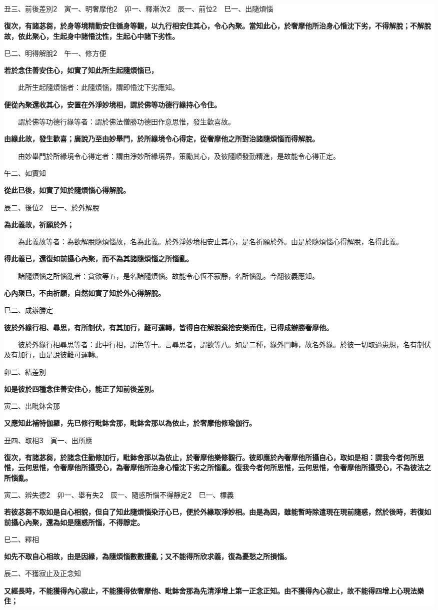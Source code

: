 丑三、前後差別2　寅一、明奢摩他2　卯一、釋漸次2　辰一、前位2　巳一、出隨煩惱

**復次，有諸苾芻，於身等境精勤安住循身等觀，以九行相安住其心，令心內聚。當知此心，於奢摩他所治身心惛沈下劣，不得解脫；不解脫故，依此聚心，生起身中諸惛沈性，生起心中諸下劣性。**

巳二、明得解脫2　午一、修方便

**若於念住善安住心，如實了知此所生起隨煩惱已，**

　　此所生起隨煩惱者：此隨煩惱，謂即惛沈下劣應知。

**便從內聚還收其心，安置在外淨妙境相，謂於佛等功德行緣持心令住。**

　　謂於佛等功德行緣等者：謂於佛法僧勝功德田作意思惟，發生歡喜故。

**由緣此故，發生歡喜；廣說乃至由妙舉門，於所緣境令心得定，從奢摩他之所對治諸隨煩惱而得解脫。**

　　由妙舉門於所緣境令心得定者：謂由淨妙所緣境界，策勵其心，及彼隨順發勤精進，是故能令心得正定。

午二、如實知

**從此已後，如實了知於隨煩惱心得解脫。**

辰二、後位2　巳一、於外解脫

**為此義故，祈願於外；**

　　為此義故等者：為欲解脫隨煩惱故，名為此義。於外淨妙境相安止其心，是名祈願於外。由是於隨煩惱心得解脫，名得此義。

**得此義已，還復如前攝心內聚，而不為其諸隨煩惱之所惱亂。**

　　諸隨煩惱之所惱亂者：貪欲等五，是名諸隨煩惱。故能令心恆不寂靜，名所惱亂。今翻彼義應知。

**心內聚已，不由祈願，自然如實了知於外心得解脫。**

巳二、成辦勝定

**彼於外緣行相、尋思，有所制伏，有其加行，難可運轉，皆得自在解脫棄捨安樂而住，已得成辦勝奢摩他。**

　　彼於外緣行相尋思等者：此中行相，謂色等十。言尋思者，謂欲等八。如是二種，緣外門轉，故名外緣。於彼一切取過患想，名有制伏及有加行，由是說彼難可運轉。

卯二、結差別

**如是彼於四種念住善安住心，能正了知前後差別。**

寅二、出毗鉢舍那

**又應知此補特伽羅，先已修行毗鉢舍那，毗鉢舍那以為依止，於奢摩他修瑜伽行。**

丑四、取相3　寅一、出所應

**復次，有諸苾芻，於諸念住勤修加行，毗鉢舍那以為依止，於奢摩他樂修觀行。彼即應於內奢摩他所攝自心，取如是相：謂我今者何所思惟，云何思惟，令奢摩他所攝受心，為奢摩他所治身心惛沈下劣之所惱亂。復我今者何所思惟，云何思惟，令奢摩他所攝受心，不為彼法之所惱亂。**

寅二、辨失德2　卯一、舉有失2　辰一、隨惑所惱不得靜定2　巳一、標義

**若彼苾芻不取如是自心相貌，但自了知此隨煩惱染汙心已，便於外緣取淨妙相。由是為因，雖能暫時除遣現在現前隨惑，然於後時，若復如前攝心內聚，還為如是隨惑所惱，不得靜定。**

巳二、釋相

**如先不取自心相故，由是因緣，為隨煩惱數數擾亂；又不能得所欣求義，復為憂愁之所損惱。**

辰二、不獲寂止及正念知

**又經長時，不能獲得內心寂止，不能獲得依奢摩他、毗鉢舍那為先清淨增上第一正念正知。由不獲得內心寂止，故不能得四增上心現法樂住；**
